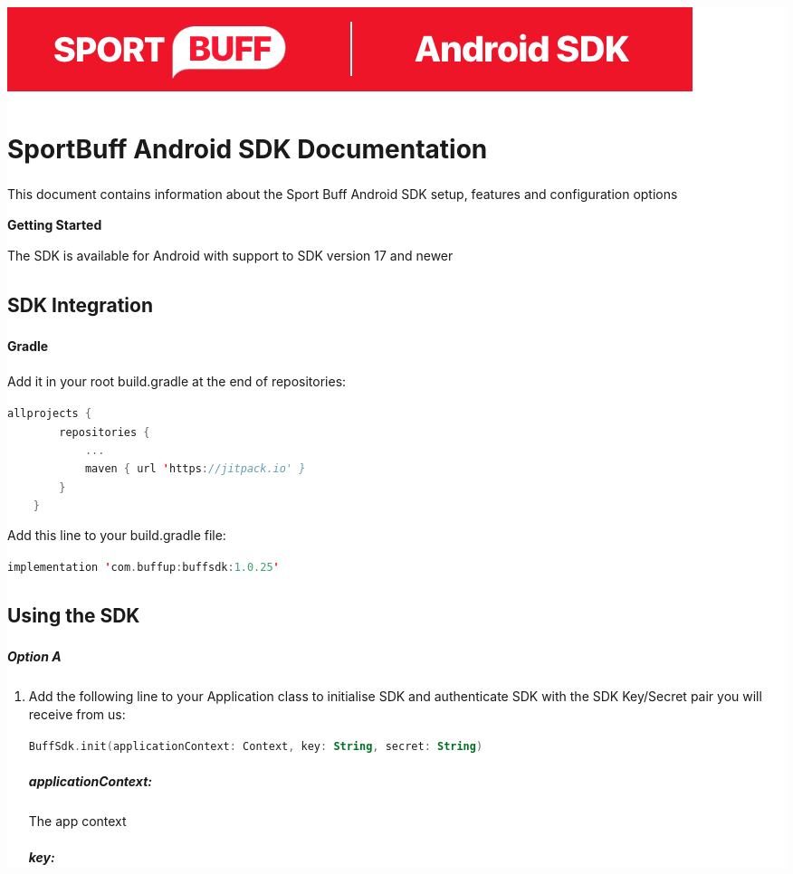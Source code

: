 ![img](header.png)



# SportBuff Android SDK Documentation

This document contains information about the Sport Buff Android SDK setup, features and configuration options

**Getting Started**

The SDK is available for Android with support to SDK version 17 and newer

## SDK Integration
#### Gradle

Add it in your root build.gradle at the end of repositories:

```kotlin
allprojects {
		repositories {
			...
			maven { url 'https://jitpack.io' }
		}
	}
```


Add this line to your build.gradle file:

```kotlin
implementation 'com.buffup:buffsdk:1.0.25'
```

## **Using the SDK**

##### *Option A*

1. Add the following line to your Application class to initialise SDK and authenticate SDK with the SDK Key/Secret pair you will receive from us:

   ```kotlin
   BuffSdk.init(applicationContext: Context, key: String, secret: String)
   ```

   ##### applicationContext: 

   The app context 

   ##### key: 
